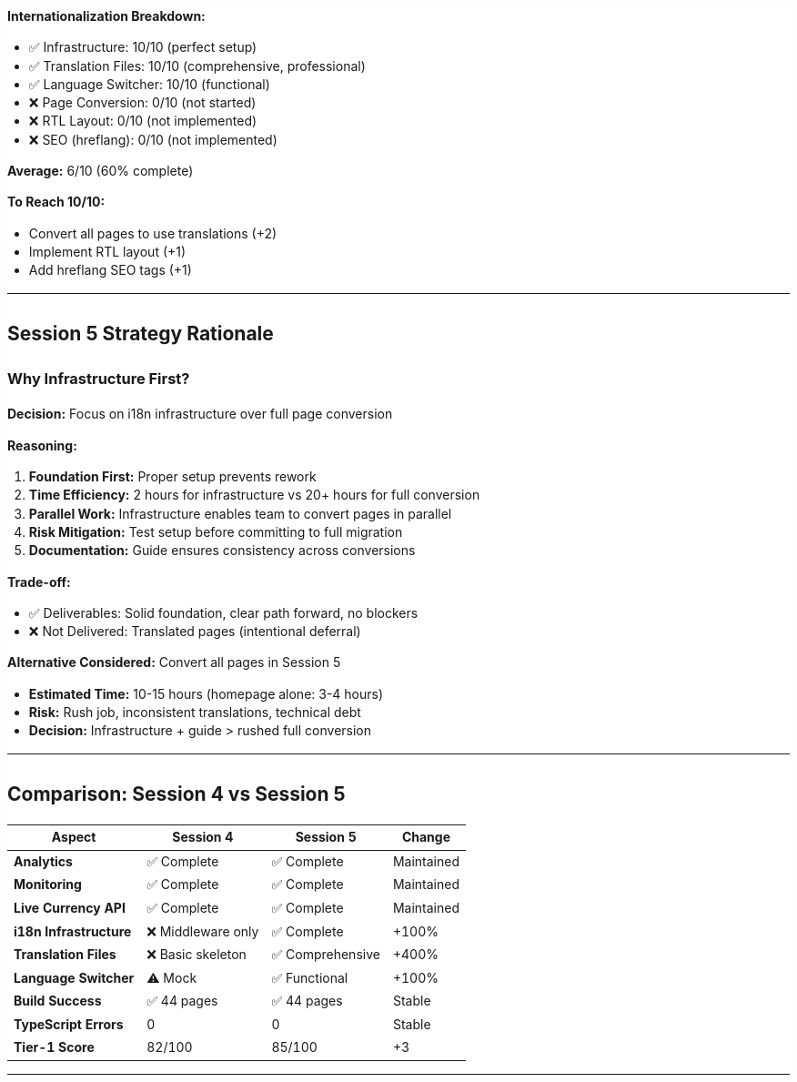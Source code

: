 **Internationalization Breakdown:**
- ✅ Infrastructure: 10/10 (perfect setup)
- ✅ Translation Files: 10/10 (comprehensive, professional)
- ✅ Language Switcher: 10/10 (functional)
- ❌ Page Conversion: 0/10 (not started)
- ❌ RTL Layout: 0/10 (not implemented)
- ❌ SEO (hreflang): 0/10 (not implemented)

**Average:** 6/10 (60% complete)

**To Reach 10/10:**
- Convert all pages to use translations (+2)
- Implement RTL layout (+1)
- Add hreflang SEO tags (+1)

---

## Session 5 Strategy Rationale

### Why Infrastructure First?

**Decision:** Focus on i18n infrastructure over full page conversion

**Reasoning:**
1. **Foundation First:** Proper setup prevents rework
2. **Time Efficiency:** 2 hours for infrastructure vs 20+ hours for full conversion
3. **Parallel Work:** Infrastructure enables team to convert pages in parallel
4. **Risk Mitigation:** Test setup before committing to full migration
5. **Documentation:** Guide ensures consistency across conversions

**Trade-off:**
- ✅ Deliverables: Solid foundation, clear path forward, no blockers
- ❌ Not Delivered: Translated pages (intentional deferral)

**Alternative Considered:** Convert all pages in Session 5
- **Estimated Time:** 10-15 hours (homepage alone: 3-4 hours)
- **Risk:** Rush job, inconsistent translations, technical debt
- **Decision:** Infrastructure + guide > rushed full conversion

---

## Comparison: Session 4 vs Session 5

| Aspect | Session 4 | Session 5 | Change |
|--------|-----------|-----------|--------|
| **Analytics** | ✅ Complete | ✅ Complete | Maintained |
| **Monitoring** | ✅ Complete | ✅ Complete | Maintained |
| **Live Currency API** | ✅ Complete | ✅ Complete | Maintained |
| **i18n Infrastructure** | ❌ Middleware only | ✅ Complete | +100% |
| **Translation Files** | ❌ Basic skeleton | ✅ Comprehensive | +400% |
| **Language Switcher** | ⚠️ Mock | ✅ Functional | +100% |
| **Build Success** | ✅ 44 pages | ✅ 44 pages | Stable |
| **TypeScript Errors** | 0 | 0 | Stable |
| **Tier-1 Score** | 82/100 | 85/100 | +3 |

---